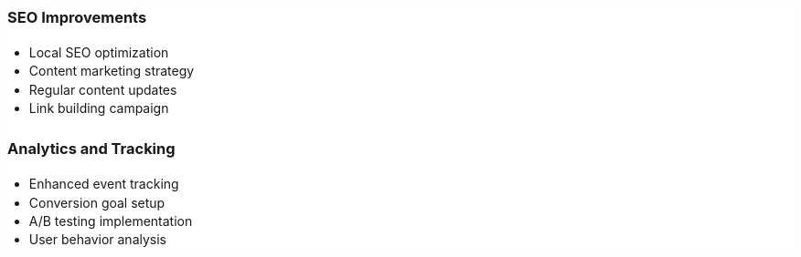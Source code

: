 ### SEO Improvements
- Local SEO optimization
- Content marketing strategy
- Regular content updates
- Link building campaign

### Analytics and Tracking
- Enhanced event tracking
- Conversion goal setup
- A/B testing implementation
- User behavior analysis
